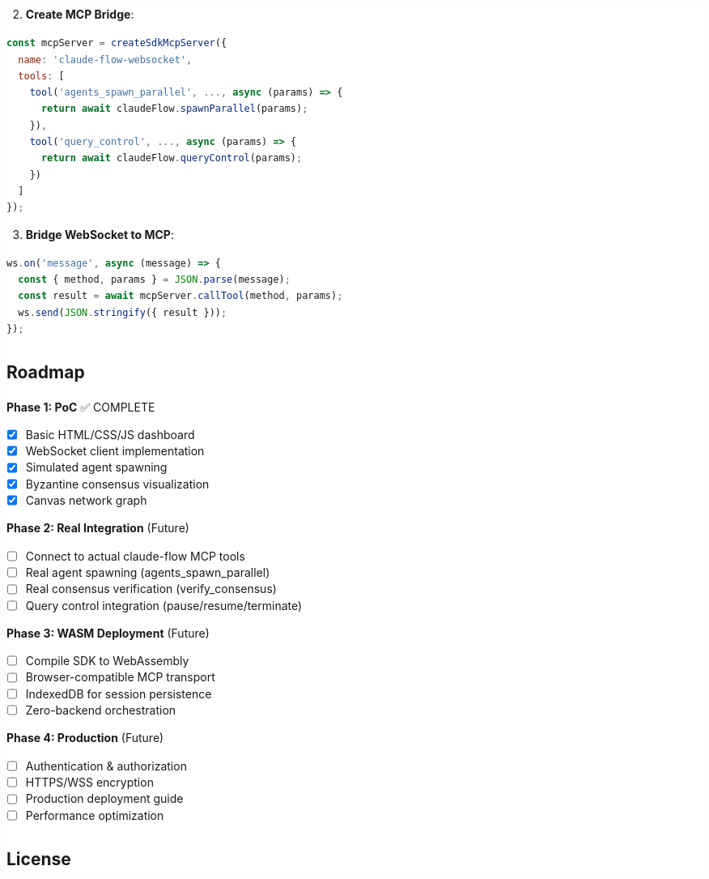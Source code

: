 2. **Create MCP Bridge**:
```javascript
const mcpServer = createSdkMcpServer({
  name: 'claude-flow-websocket',
  tools: [
    tool('agents_spawn_parallel', ..., async (params) => {
      return await claudeFlow.spawnParallel(params);
    }),
    tool('query_control', ..., async (params) => {
      return await claudeFlow.queryControl(params);
    })
  ]
});
```

3. **Bridge WebSocket to MCP**:
```javascript
ws.on('message', async (message) => {
  const { method, params } = JSON.parse(message);
  const result = await mcpServer.callTool(method, params);
  ws.send(JSON.stringify({ result }));
});
```

## Roadmap

**Phase 1: PoC** ✅ COMPLETE
- [x] Basic HTML/CSS/JS dashboard
- [x] WebSocket client implementation
- [x] Simulated agent spawning
- [x] Byzantine consensus visualization
- [x] Canvas network graph

**Phase 2: Real Integration** (Future)
- [ ] Connect to actual claude-flow MCP tools
- [ ] Real agent spawning (agents_spawn_parallel)
- [ ] Real consensus verification (verify_consensus)
- [ ] Query control integration (pause/resume/terminate)

**Phase 3: WASM Deployment** (Future)
- [ ] Compile SDK to WebAssembly
- [ ] Browser-compatible MCP transport
- [ ] IndexedDB for session persistence
- [ ] Zero-backend orchestration

**Phase 4: Production** (Future)
- [ ] Authentication & authorization
- [ ] HTTPS/WSS encryption
- [ ] Production deployment guide
- [ ] Performance optimization

## License
